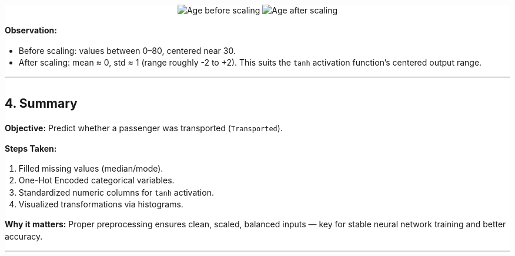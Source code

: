 <p align="center">
  <img src="../data/ex3/hist_age_before.png" alt="Age before scaling" width="400">
  <img src="../data/ex3/hist_age_after.png" alt="Age after scaling" width="400">
</p>

**Observation:**

* Before scaling: values between 0–80, centered near 30.
* After scaling: mean ≈ 0, std ≈ 1 (range roughly -2 to +2).
  This suits the `tanh` activation function’s centered output range.

---

## 4. Summary

**Objective:**
Predict whether a passenger was transported (`Transported`).

**Steps Taken:**

1. Filled missing values (median/mode).
2. One-Hot Encoded categorical variables.
3. Standardized numeric columns for `tanh` activation.
4. Visualized transformations via histograms.

**Why it matters:**
Proper preprocessing ensures clean, scaled, balanced inputs — key for stable neural network training and better accuracy.

---

